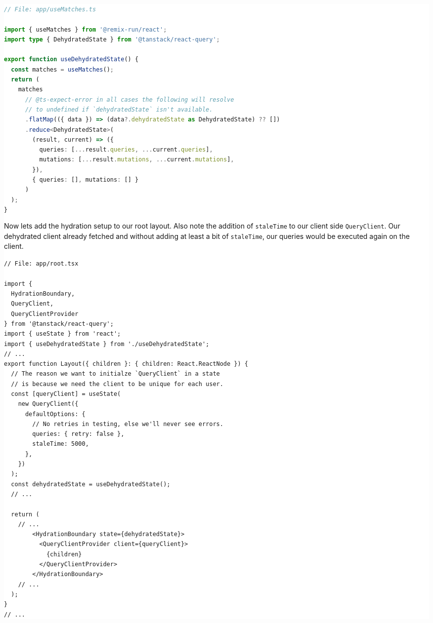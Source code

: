 ```ts
// File: app/useMatches.ts

import { useMatches } from '@remix-run/react';
import type { DehydratedState } from '@tanstack/react-query';

export function useDehydratedState() {
  const matches = useMatches();
  return (
    matches
      // @ts-expect-error in all cases the following will resolve
      // to undefined if `dehydratedState` isn't available.
      .flatMap(({ data }) => (data?.dehydratedState as DehydratedState) ?? [])
      .reduce<DehydratedState>(
        (result, current) => ({
          queries: [...result.queries, ...current.queries],
          mutations: [...result.mutations, ...current.mutations],
        }),
        { queries: [], mutations: [] }
      )
  );
}
```

Now lets add the hydration setup to our root layout. Also note the addition of `staleTime` to our client side `QueryClient`. Our dehydrated client already fetched and without adding at least a bit of `staleTime`, our queries would be executed again on the client.

```tsx
// File: app/root.tsx

import {
  HydrationBoundary,
  QueryClient,
  QueryClientProvider
} from '@tanstack/react-query';
import { useState } from 'react';
import { useDehydratedState } from './useDehydratedState';
// ...
export function Layout({ children }: { children: React.ReactNode }) {
  // The reason we want to initialze `QueryClient` in a state
  // is because we need the client to be unique for each user.
  const [queryClient] = useState(
    new QueryClient({
      defaultOptions: {
        // No retries in testing, else we'll never see errors.
        queries: { retry: false },
        staleTime: 5000,
      },
    })
  );
  const dehydratedState = useDehydratedState();
  // ...

  return (
    // ...
        <HydrationBoundary state={dehydratedState}>
          <QueryClientProvider client={queryClient}>
            {children}
          </QueryClientProvider>
        </HydrationBoundary>
    // ...
  );
}
// ...
```